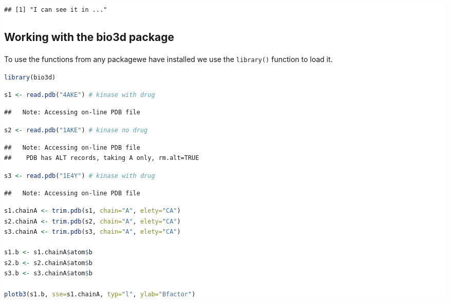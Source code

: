     ## [1] "I can see it in ..."

Working with the bio3d package
------------------------------

To use the functions from any packagewe have installed we use the `library()` function to load it.

``` r
library(bio3d)
```

``` r
s1 <- read.pdb("4AKE") # kinase with drug
```

    ##   Note: Accessing on-line PDB file

``` r
s2 <- read.pdb("1AKE") # kinase no drug
```

    ##   Note: Accessing on-line PDB file
    ##    PDB has ALT records, taking A only, rm.alt=TRUE

``` r
s3 <- read.pdb("1E4Y") # kinase with drug
```

    ##   Note: Accessing on-line PDB file

``` r
s1.chainA <- trim.pdb(s1, chain="A", elety="CA")
s2.chainA <- trim.pdb(s2, chain="A", elety="CA")
s3.chainA <- trim.pdb(s3, chain="A", elety="CA")

s1.b <- s1.chainA$atom$b
s2.b <- s2.chainA$atom$b
s3.b <- s3.chainA$atom$b

plotb3(s1.b, sse=s1.chainA, typ="l", ylab="Bfactor")
```
